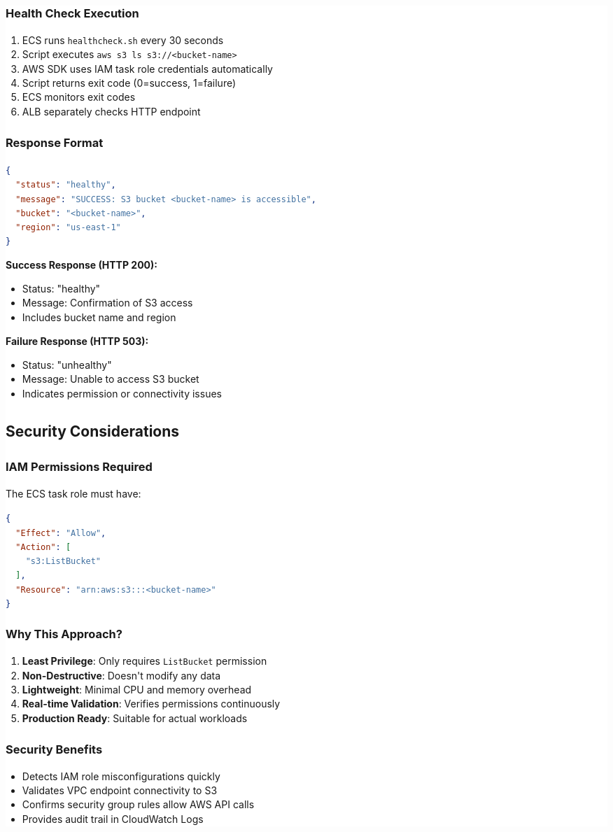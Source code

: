 ### Health Check Execution
1. ECS runs `healthcheck.sh` every 30 seconds
2. Script executes `aws s3 ls s3://<bucket-name>`
3. AWS SDK uses IAM task role credentials automatically
4. Script returns exit code (0=success, 1=failure)
5. ECS monitors exit codes
6. ALB separately checks HTTP endpoint

### Response Format
```json
{
  "status": "healthy",
  "message": "SUCCESS: S3 bucket <bucket-name> is accessible",
  "bucket": "<bucket-name>",
  "region": "us-east-1"
}
```

**Success Response (HTTP 200):**
- Status: "healthy"
- Message: Confirmation of S3 access
- Includes bucket name and region

**Failure Response (HTTP 503):**
- Status: "unhealthy"
- Message: Unable to access S3 bucket
- Indicates permission or connectivity issues

## Security Considerations

### IAM Permissions Required
The ECS task role must have:
```json
{
  "Effect": "Allow",
  "Action": [
    "s3:ListBucket"
  ],
  "Resource": "arn:aws:s3:::<bucket-name>"
}
```

### Why This Approach?
1. **Least Privilege**: Only requires `ListBucket` permission
2. **Non-Destructive**: Doesn't modify any data
3. **Lightweight**: Minimal CPU and memory overhead
4. **Real-time Validation**: Verifies permissions continuously
5. **Production Ready**: Suitable for actual workloads

### Security Benefits
- Detects IAM role misconfigurations quickly
- Validates VPC endpoint connectivity to S3
- Confirms security group rules allow AWS API calls
- Provides audit trail in CloudWatch Logs
